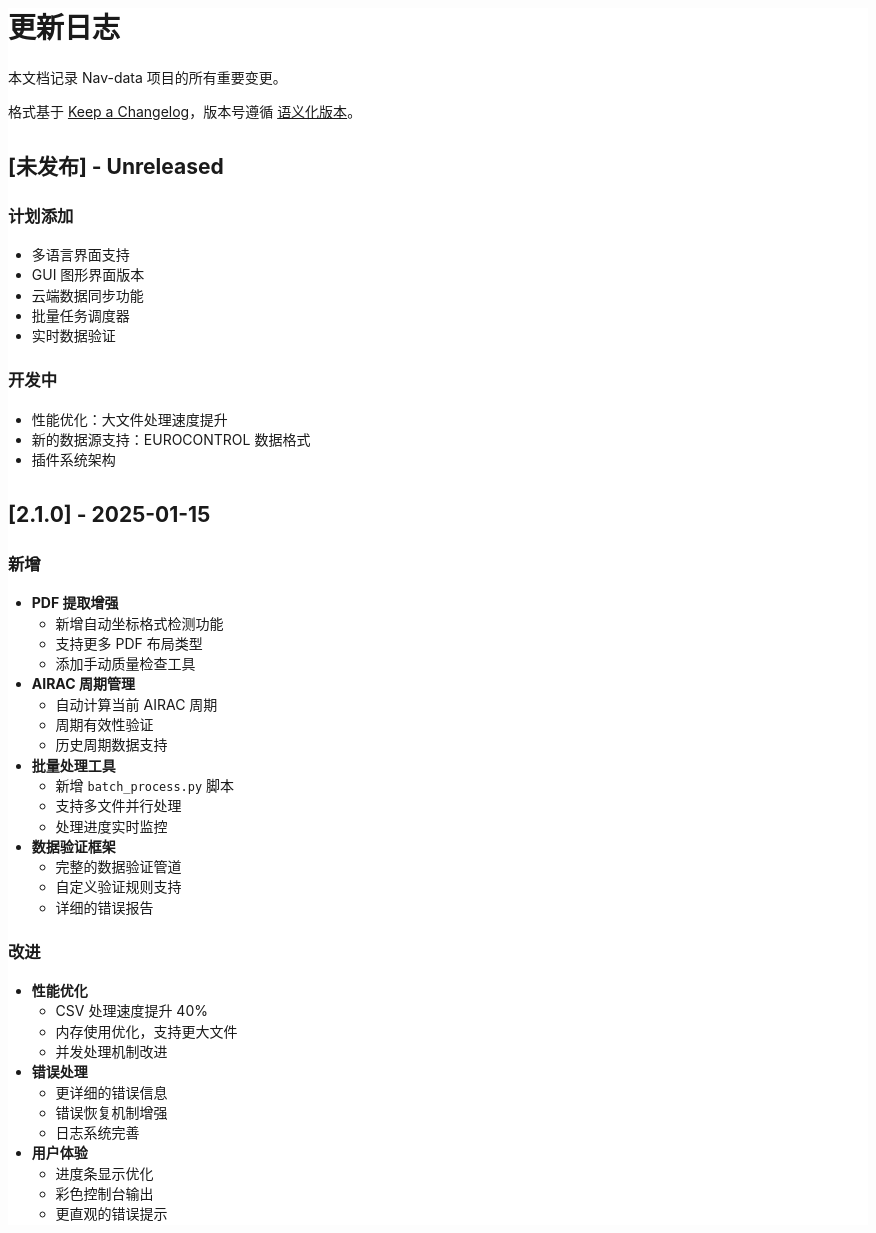 # 更新日志

本文档记录 Nav-data 项目的所有重要变更。

格式基于 [Keep a Changelog](https://keepachangelog.com/zh-CN/1.0.0/)，版本号遵循 [语义化版本](https://semver.org/lang/zh-CN/)。

## [未发布] - Unreleased

### 计划添加
- 多语言界面支持
- GUI 图形界面版本
- 云端数据同步功能
- 批量任务调度器
- 实时数据验证

### 开发中
- 性能优化：大文件处理速度提升
- 新的数据源支持：EUROCONTROL 数据格式
- 插件系统架构

## [2.1.0] - 2025-01-15

### 新增
- **PDF 提取增强** 
  - 新增自动坐标格式检测功能
  - 支持更多 PDF 布局类型
  - 添加手动质量检查工具
- **AIRAC 周期管理**
  - 自动计算当前 AIRAC 周期
  - 周期有效性验证
  - 历史周期数据支持
- **批量处理工具**
  - 新增 `batch_process.py` 脚本
  - 支持多文件并行处理
  - 处理进度实时监控
- **数据验证框架**
  - 完整的数据验证管道
  - 自定义验证规则支持
  - 详细的错误报告

### 改进
- **性能优化**
  - CSV 处理速度提升 40%
  - 内存使用优化，支持更大文件
  - 并发处理机制改进
- **错误处理**
  - 更详细的错误信息
  - 错误恢复机制增强
  - 日志系统完善
- **用户体验**
  - 进度条显示优化
  - 彩色控制台输出
  - 更直观的错误提示
